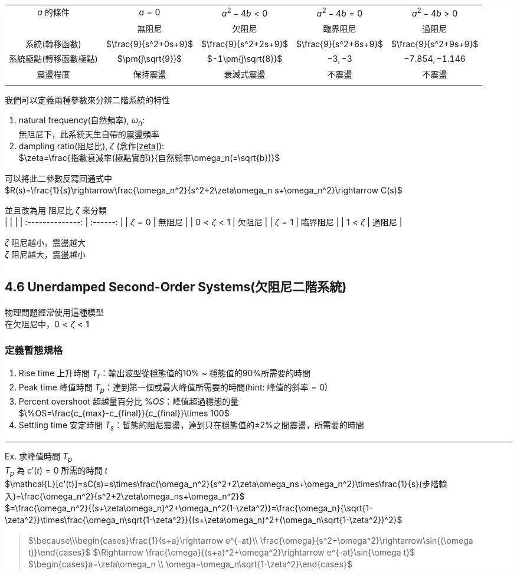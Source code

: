 |                        |                      |                      |                      |                      |
| :--------------------: | :------------------: | :------------------: | :------------------: | :------------------: |
|       $a$ 的條件       |        $a=0$         |    $a^2-4b\lt 0$     |      $a^2-4b=0$      |    $a^2-4b\gt 0$     |
|                        |        無阻尼        |        欠阻尼        |       臨界阻尼       |        過阻尼        |
|     系統(轉移函數)     | $\frac{9}{s^2+0s+9}$ | $\frac{9}{s^2+2s+9}$ | $\frac{9}{s^2+6s+9}$ | $\frac{9}{s^2+9s+9}$ |
| 系統極點(轉移函數極點) |   $\pm{j\sqrt{9}}$   |  $-1\pm{j\sqrt{8}}$  |       $-3,-3$        |   $-7.854,-1.146$    |
|        震盪程度        |       保持震盪       |      衰減式震盪      |        不震盪        |        不震盪        |
|                        |                      |                      |                      |                      |

我們可以定義兩種參數來分辨二階系統的特性  
1. natural frequency(自然頻率), $\omega_n$:  
   無阻尼下，此系統天生自帶的震盪頻率
2. dampling ratio(阻尼比), $\zeta$ (念作[[zeta]](https://zh.wikipedia.org/wiki/%CE%96)):  
   $\zeta=\frac{指數衰減率(極點實部)}{自然頻率\omega_n(=\sqrt{b})}$

可以將此二參數反寫回通式中  
$R(s)=\frac{1}{s}\rightarrow\frac{\omega_n^2}{s^2+2\zeta\omega_n s+\omega_n^2}\rightarrow C(s)$  

並且改為用 阻尼比 $\zeta$ 來分類  
|                  |          |
| :--------------: | :------: |
|    $\zeta=0$     |  無阻尼  |
| $0\lt\zeta\lt 1$ |  欠阻尼  |
|    $\zeta=1$     | 臨界阻尼 |
|   $1\lt\zeta$    |  過阻尼  |

$\zeta$ 阻尼越小，震盪越大  
$\zeta$ 阻尼越大，震盪越小  

## 4.6 Unerdamped Second-Order Systems(欠阻尼二階系統)

物理問題經常使用這種模型  
在欠阻尼中，$0\lt\zeta\lt1$  

### 定義暫態規格

1. Rise time 上升時間 $T_r$：輸出波型從穩態值的$10\%$ ~ 穩態值的$90\%$所需要的時間
2. Peak time 峰值時間 $T_p$：達到第一個或最大峰值所需要的時間(hint: 峰值的斜率$=0$)
3. Percent overshoot 超越量百分比 $\%OS$：峰值超過穩態的量  
   $\%OS=\frac{c_{max}-c_{final}}{c_{final}}\times 100$
4. Settling time 安定時間 $T_s$：暫態的阻尼震盪，達到只在穩態值的$\pm2\%$之間震盪，所需要的時間

-------------------------------------------------------------------------------------------------------------------------------------------------------

Ex. 求峰值時間 $T_p$  
$T_p$ 為 $c'(t)=0$ 所需的時間 $t$  
$\mathcal{L}[c'(t)]=sC(s)=s\times\frac{\omega_n^2}{s^2+2\zeta\omega_ns+\omega_n^2}\times\frac{1}{s}(步階輸入)=\frac{\omega_n^2}{s^2+2\zeta\omega_ns+\omega_n^2}$  
$=\frac{\omega_n^2}{(s+\zeta\omega_n)^2+\omega_n^2(1-\zeta^2)}=\frac{\omega_n}{\sqrt{1-\zeta^2}}\times\frac{\omega_n\sqrt{1-\zeta^2}}{(s+\zeta\omega_n)^2+(\omega_n\sqrt{1-\zeta^2})^2}$  
>$\because\\\begin{cases}\frac{1}{s+a}\rightarrow e^{-at}\\ \frac{\omega}{s^2+\omega^2}\rightarrow\sin{(\omega t)}\end{cases}$  $\Rightarrow \frac{\omega}{(s+a)^2+\omega^2}\rightarrow e^{-at}\sin{\omega t}$  
>$\begin{cases}a=\zeta\omega_n \\ \omega=\omega_n\sqrt{1-\zeta^2}\end{cases}$
